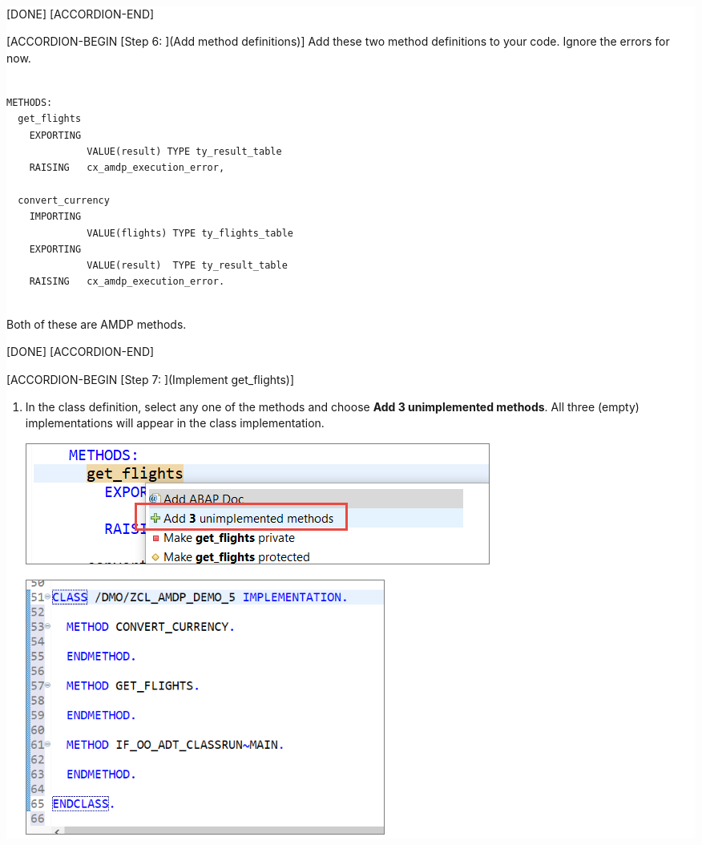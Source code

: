 [DONE]
[ACCORDION-END]

[ACCORDION-BEGIN [Step 6: ](Add method definitions)]
Add these two method definitions to your code. Ignore the errors for now.

```ABAP

METHODS:
  get_flights
    EXPORTING
              VALUE(result) TYPE ty_result_table
    RAISING   cx_amdp_execution_error,

  convert_currency
    IMPORTING
              VALUE(flights) TYPE ty_flights_table
    EXPORTING
              VALUE(result)  TYPE ty_result_table
    RAISING   cx_amdp_execution_error.


```
Both of these are AMDP methods.

[DONE]
[ACCORDION-END]

[ACCORDION-BEGIN [Step 7: ](Implement get_flights)]
1. In the class definition, select any one of the methods and choose **Add 3 unimplemented methods**. All three (empty) implementations will appear in the class implementation.

    ![Image depicting step7-implement-3-methods](step7-implement-3-methods.png)

    ![Image depicting step7b-implems](step7b-implems.png)
